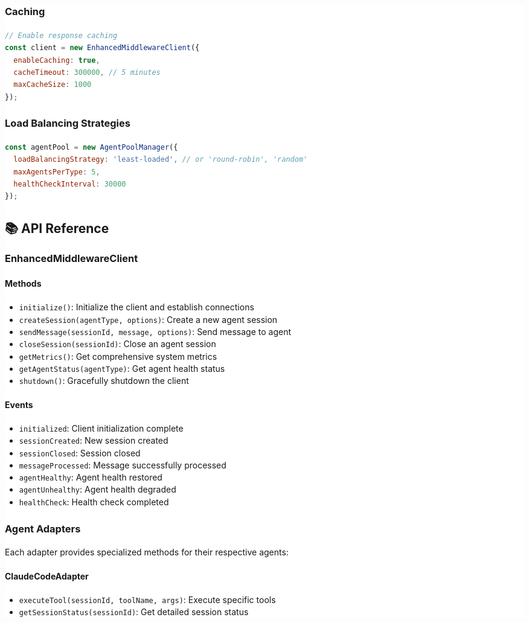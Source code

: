 ### Caching

```javascript
// Enable response caching
const client = new EnhancedMiddlewareClient({
  enableCaching: true,
  cacheTimeout: 300000, // 5 minutes
  maxCacheSize: 1000
});
```

### Load Balancing Strategies

```javascript
const agentPool = new AgentPoolManager({
  loadBalancingStrategy: 'least-loaded', // or 'round-robin', 'random'
  maxAgentsPerType: 5,
  healthCheckInterval: 30000
});
```

## 📚 API Reference

### EnhancedMiddlewareClient

#### Methods

- `initialize()`: Initialize the client and establish connections
- `createSession(agentType, options)`: Create a new agent session
- `sendMessage(sessionId, message, options)`: Send message to agent
- `closeSession(sessionId)`: Close an agent session
- `getMetrics()`: Get comprehensive system metrics
- `getAgentStatus(agentType)`: Get agent health status
- `shutdown()`: Gracefully shutdown the client

#### Events

- `initialized`: Client initialization complete
- `sessionCreated`: New session created
- `sessionClosed`: Session closed
- `messageProcessed`: Message successfully processed
- `agentHealthy`: Agent health restored
- `agentUnhealthy`: Agent health degraded
- `healthCheck`: Health check completed

### Agent Adapters

Each adapter provides specialized methods for their respective agents:

#### ClaudeCodeAdapter
- `executeTool(sessionId, toolName, args)`: Execute specific tools
- `getSessionStatus(sessionId)`: Get detailed session status
